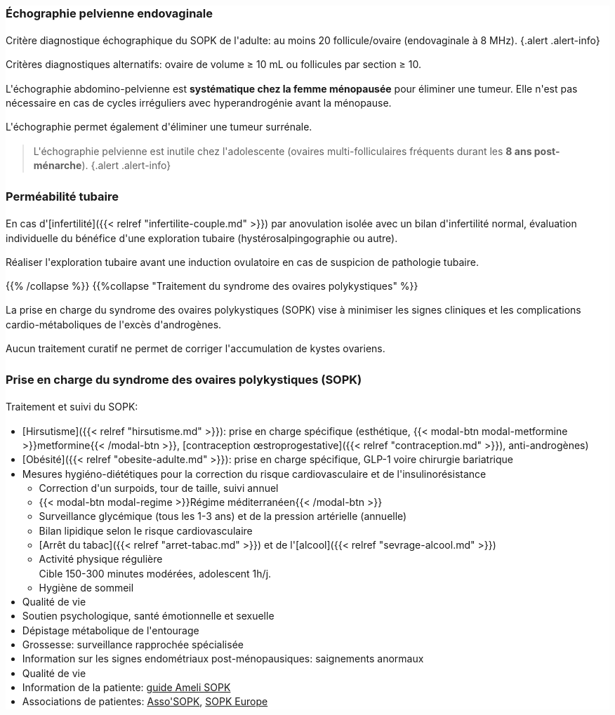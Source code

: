 ### Échographie pelvienne endovaginale

Critère diagnostique échographique du SOPK de l'adulte: au moins 20 follicule/ovaire (endovaginale à 8 MHz).
{.alert .alert-info}

Critères diagnostiques alternatifs: ovaire de volume ≥ 10 mL ou follicules par section ≥ 10.

L'échographie abdomino-pelvienne est **systématique chez la femme ménopausée** pour éliminer une tumeur. Elle n'est pas nécessaire en cas de cycles irréguliers avec hyperandrogénie avant la ménopause.

L'échographie permet également d'éliminer une tumeur surrénale.

> L'échographie pelvienne est inutile chez l'adolescente (ovaires multi-folliculaires fréquents durant les **8 ans post-ménarche**).
{.alert .alert-info}

### Perméabilité tubaire

En cas d'[infertilité]({{< relref "infertilite-couple.md" >}}) par anovulation isolée avec un bilan d'infertilité normal, évaluation individuelle du bénéfice d'une exploration tubaire (hystérosalpingographie ou autre).

Réaliser l'exploration tubaire avant une induction ovulatoire en cas de suspicion de pathologie tubaire.

{{% /collapse %}}
{{%collapse "Traitement du syndrome des ovaires polykystiques" %}}

La prise en charge du syndrome des ovaires polykystiques (SOPK) vise à minimiser les signes cliniques et les complications cardio-métaboliques de l'excès d'androgènes.

Aucun traitement curatif ne permet de corriger l'accumulation de kystes ovariens.

### Prise en charge du syndrome des ovaires polykystiques (SOPK)

Traitement et suivi du SOPK:

- [Hirsutisme]({{< relref "hirsutisme.md" >}}): prise en charge spécifique (esthétique, {{< modal-btn modal-metformine >}}metformine{{< /modal-btn >}}, [contraception œstroprogestative]({{< relref "contraception.md" >}}), anti-androgènes)
- [Obésité]({{< relref "obesite-adulte.md" >}}): prise en charge spécifique, GLP-1 voire chirurgie bariatrique
- Mesures hygiéno-diététiques pour la correction du risque cardiovasculaire et de l'insulinorésistance
  - Correction d'un surpoids, tour de taille, suivi annuel
  - {{< modal-btn modal-regime >}}Régime méditerranéen{{< /modal-btn >}}
  - Surveillance glycémique (tous les 1-3 ans) et de la pression artérielle (annuelle)
  - Bilan lipidique selon le risque cardiovasculaire
  - [Arrêt du tabac]({{< relref "arret-tabac.md" >}}) et de l'[alcool]({{< relref "sevrage-alcool.md" >}})
  - Activité physique régulière  
    Cible 150-300 minutes modérées, adolescent 1h/j.
  - Hygiène de sommeil
- Qualité de vie
- Soutien psychologique, santé émotionnelle et sexuelle
- Dépistage métabolique de l'entourage
- Grossesse: surveillance rapprochée spécialisée
- Information sur les signes endométriaux post-ménopausiques: saignements anormaux
- Qualité de vie
- Information de la patiente: [guide Ameli SOPK](https://www.ameli.fr/hauts-de-seine/assure/sante/themes/syndrome-ovaires-polykystiques)
- Associations de patientes: [Asso'SOPK](https://www.asso-sopk.com), [SOPK Europe](https://www.sopkeurope.org)
